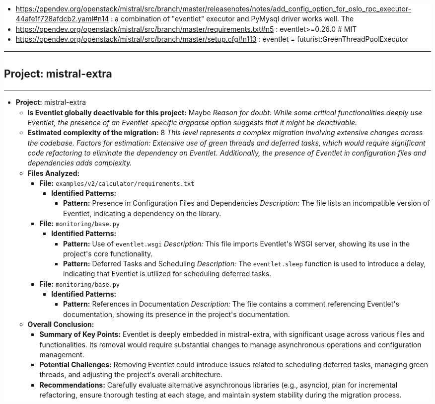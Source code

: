 - https://opendev.org/openstack/mistral/src/branch/master/releasenotes/notes/add_config_option_for_oslo_rpc_executor-44afe1f728afdcb2.yaml#n14 : a combination of "eventlet" executor and PyMysql driver works well. The
- https://opendev.org/openstack/mistral/src/branch/master/requirements.txt#n5 : eventlet>=0.26.0 # MIT
- https://opendev.org/openstack/mistral/src/branch/master/setup.cfg#n113 : eventlet = futurist:GreenThreadPoolExecutor

***

## Project: mistral-extra
---

- **Project:** mistral-extra
  - **Is Eventlet globally deactivable for this project:** Maybe
    *Reason for doubt: While some critical functionalities deeply use Eventlet, the presence of an Eventlet-specific argparse option suggests that it might be deactivable.*
  - **Estimated complexity of the migration:** 8
    *This level represents a complex migration involving extensive changes across the codebase.*
    *Factors for estimation: Extensive use of green threads and deferred tasks, which would require significant code refactoring to eliminate the dependency on Eventlet. Additionally, the presence of Eventlet in configuration files and dependencies adds complexity.*
  - **Files Analyzed:**
    - **File:** `examples/v2/calculator/requirements.txt`
      - **Identified Patterns:**
        - **Pattern:** Presence in Configuration Files and Dependencies
          *Description:* The file lists an incompatible version of Eventlet, indicating a dependency on the library.
    - **File:** `monitoring/base.py`
      - **Identified Patterns:**
        - **Pattern:** Use of `eventlet.wsgi`
          *Description:* This file imports Eventlet's WSGI server, showing its use in the project's core functionality.
        - **Pattern:** Deferred Tasks and Scheduling
          *Description:* The `eventlet.sleep` function is used to introduce a delay, indicating that Eventlet is utilized for scheduling deferred tasks.
    - **File:** `monitoring/base.py`
      - **Identified Patterns:**
        - **Pattern:** References in Documentation
          *Description:* The file contains a comment referencing Eventlet's documentation, showing its presence in the project's documentation.
  - **Overall Conclusion:**
    - **Summary of Key Points:** Eventlet is deeply embedded in mistral-extra, with significant usage across various files and functionalities. Its removal would require substantial changes to manage asynchronous operations and configuration management.
    - **Potential Challenges:** Removing Eventlet could introduce issues related to scheduling deferred tasks, managing green threads, and adjusting the project's overall architecture.
    - **Recommendations:** Carefully evaluate alternative asynchronous libraries (e.g., asyncio), plan for incremental refactoring, ensure thorough testing at each stage, and maintain system stability during the migration process.
